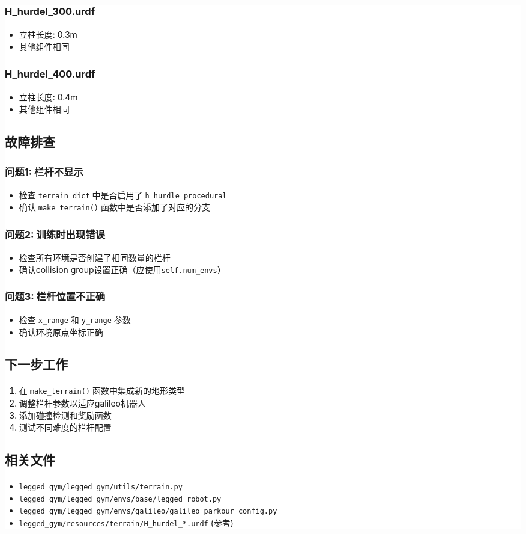 ### H_hurdel_300.urdf
- 立柱长度: 0.3m
- 其他组件相同

### H_hurdel_400.urdf
- 立柱长度: 0.4m
- 其他组件相同

## 故障排查

### 问题1: 栏杆不显示
- 检查 `terrain_dict` 中是否启用了 `h_hurdle_procedural`
- 确认 `make_terrain()` 函数中是否添加了对应的分支

### 问题2: 训练时出现错误
- 检查所有环境是否创建了相同数量的栏杆
- 确认collision group设置正确（应使用`self.num_envs`）

### 问题3: 栏杆位置不正确
- 检查 `x_range` 和 `y_range` 参数
- 确认环境原点坐标正确

## 下一步工作

1. 在 `make_terrain()` 函数中集成新的地形类型
2. 调整栏杆参数以适应galileo机器人
3. 添加碰撞检测和奖励函数
4. 测试不同难度的栏杆配置

## 相关文件

- `legged_gym/legged_gym/utils/terrain.py`
- `legged_gym/legged_gym/envs/base/legged_robot.py`
- `legged_gym/legged_gym/envs/galileo/galileo_parkour_config.py`
- `legged_gym/resources/terrain/H_hurdel_*.urdf` (参考)

